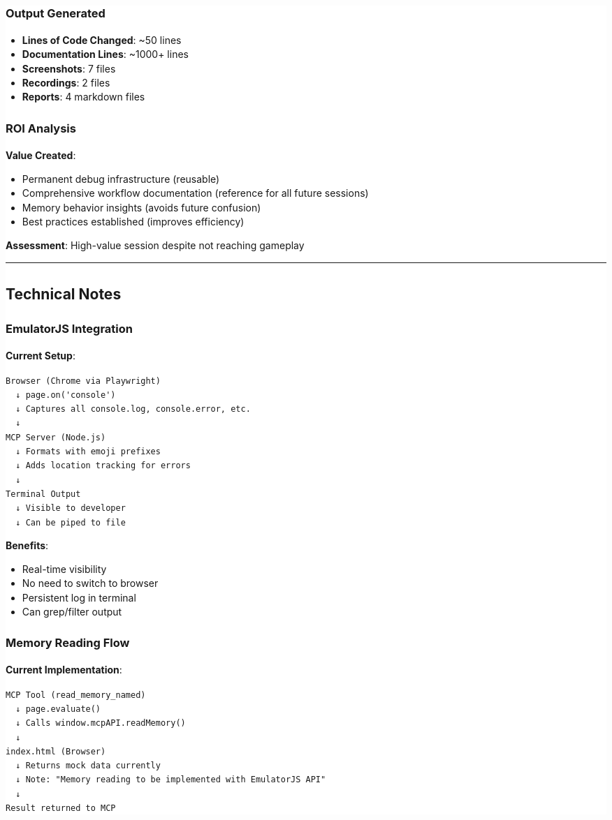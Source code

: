 ### Output Generated

- **Lines of Code Changed**: ~50 lines
- **Documentation Lines**: ~1000+ lines
- **Screenshots**: 7 files
- **Recordings**: 2 files
- **Reports**: 4 markdown files

### ROI Analysis

**Value Created**:
- Permanent debug infrastructure (reusable)
- Comprehensive workflow documentation (reference for all future sessions)
- Memory behavior insights (avoids future confusion)
- Best practices established (improves efficiency)

**Assessment**: High-value session despite not reaching gameplay

---

## Technical Notes

### EmulatorJS Integration

**Current Setup**:
```
Browser (Chrome via Playwright)
  ↓ page.on('console')
  ↓ Captures all console.log, console.error, etc.
  ↓
MCP Server (Node.js)
  ↓ Formats with emoji prefixes
  ↓ Adds location tracking for errors
  ↓
Terminal Output
  ↓ Visible to developer
  ↓ Can be piped to file
```

**Benefits**:
- Real-time visibility
- No need to switch to browser
- Persistent log in terminal
- Can grep/filter output

### Memory Reading Flow

**Current Implementation**:
```
MCP Tool (read_memory_named)
  ↓ page.evaluate()
  ↓ Calls window.mcpAPI.readMemory()
  ↓
index.html (Browser)
  ↓ Returns mock data currently
  ↓ Note: "Memory reading to be implemented with EmulatorJS API"
  ↓
Result returned to MCP
```
